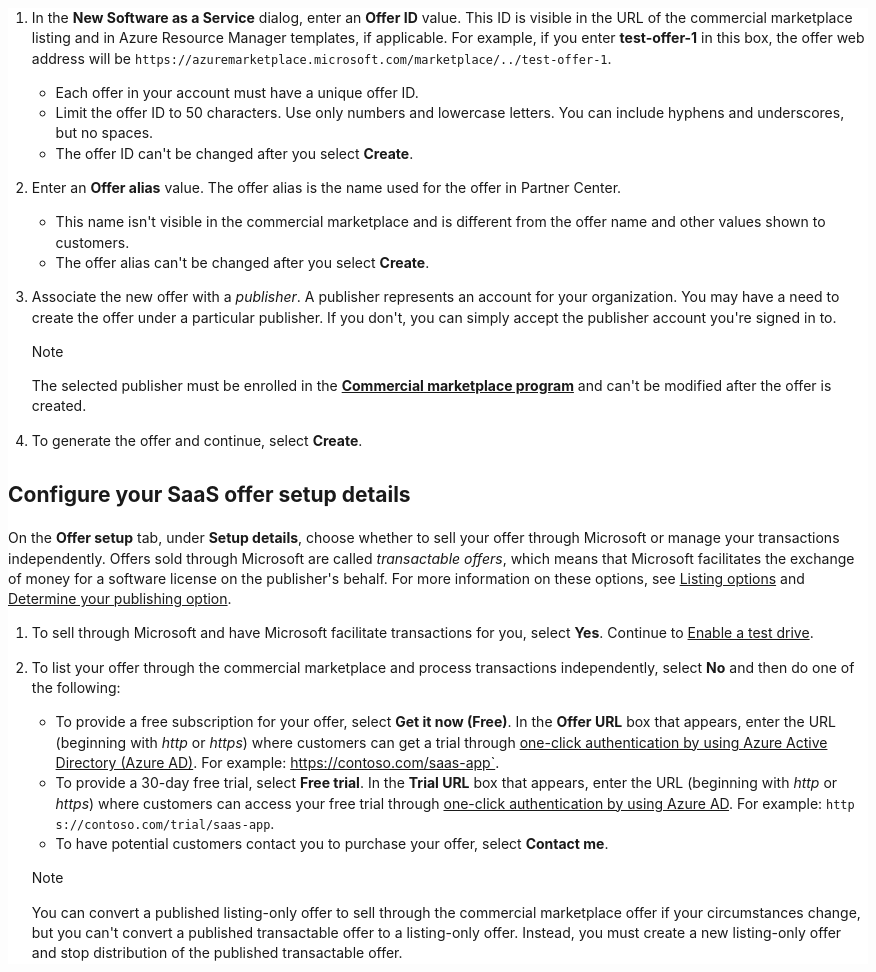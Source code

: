 1. In the **New Software as a Service** dialog, enter an **Offer ID** value. This ID is visible in the URL of the commercial marketplace listing and in Azure Resource Manager templates, if applicable. For example, if you enter **test-offer-1** in this box, the offer web address will be `https://azuremarketplace.microsoft.com/marketplace/../test-offer-1`.
   + Each offer in your account must have a unique offer ID.
   + Limit the offer ID to 50 characters. Use only numbers and lowercase letters. You can include hyphens and underscores, but no spaces.
   + The offer ID can't be changed after you select **Create**.

1. Enter an **Offer alias** value. The offer alias is the name used for the offer in Partner Center.

   + This name isn't visible in the commercial marketplace and is different from the offer name and other values shown to customers.
   + The offer alias can't be changed after you select **Create**.

1. Associate the new offer with a _publisher_. A publisher represents an account for your organization. You may have a need to create the offer under a particular publisher. If you don't, you can simply accept the publisher account you're signed in to.

    > [!NOTE]
    > The selected publisher must be enrolled in the [**Commercial marketplace program**](marketplace-faq-publisher-guide.yml#how-do-i-sign-up-to-be-a-publisher-in-the-microsoft-commercial-marketplace-) and can't be modified after the offer is created.

1. To generate the offer and continue, select **Create**.

## Configure your SaaS offer setup details

On the **Offer setup** tab, under **Setup details**, choose whether to sell your offer through Microsoft or manage your transactions independently. Offers sold through Microsoft are called _transactable offers_, which means that Microsoft facilitates the exchange of money for a software license on the publisher's behalf. For more information on these options, see [Listing options](plan-saas-offer.md#listing-options) and [Determine your publishing option](determine-your-listing-type.md).

1. To sell through Microsoft and have Microsoft facilitate transactions for you, select **Yes**. Continue to [Enable a test drive](#enable-a-test-drive-optional).
1. To list your offer through the commercial marketplace and process transactions independently, select **No** and then do one of the following:
   + To provide a free subscription for your offer, select **Get it now (Free)**. In the **Offer URL** box that appears, enter the URL (beginning with *http* or *https*) where customers can get a trial through [one-click authentication by using Azure Active Directory (Azure AD)](azure-ad-saas.md). For example: https://contoso.com/saas-app`.
   + To provide a 30-day free trial, select **Free trial**. In the **Trial URL** box that appears, enter the URL (beginning with *http* or *https*) where customers can access your free trial through [one-click authentication by using Azure AD](azure-ad-saas.md). For example: `https://contoso.com/trial/saas-app`.
   + To have potential customers contact you to purchase your offer, select **Contact me**.

    > [!NOTE]
    > You can convert a published listing-only offer to sell through the commercial marketplace offer if your circumstances change, but you can't convert a published transactable offer to a listing-only offer. Instead, you must create a new listing-only offer and stop distribution of the published transactable offer.
